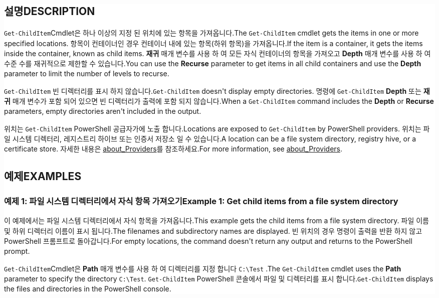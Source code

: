 ## <span data-ttu-id="1d3f2-109">설명</span><span class="sxs-lookup"><span data-stu-id="1d3f2-109">DESCRIPTION</span></span>

<span data-ttu-id="1d3f2-110">`Get-ChildItem`Cmdlet은 하나 이상의 지정 된 위치에 있는 항목을 가져옵니다.</span><span class="sxs-lookup"><span data-stu-id="1d3f2-110">The `Get-ChildItem` cmdlet gets the items in one or more specified locations.</span></span> <span data-ttu-id="1d3f2-111">항목이 컨테이너인 경우 컨테이너 내에 있는 항목(하위 항목)을 가져옵니다.</span><span class="sxs-lookup"><span data-stu-id="1d3f2-111">If the item is a container, it gets the items inside the container, known as child items.</span></span> <span data-ttu-id="1d3f2-112">**재귀** 매개 변수를 사용 하 여 모든 자식 컨테이너의 항목을 가져오고 **Depth** 매개 변수를 사용 하 여 수준 수를 재귀적으로 제한할 수 있습니다.</span><span class="sxs-lookup"><span data-stu-id="1d3f2-112">You can use the **Recurse** parameter to get items in all child containers and use the **Depth** parameter to limit the number of levels to recurse.</span></span>

<span data-ttu-id="1d3f2-113">`Get-ChildItem` 빈 디렉터리를 표시 하지 않습니다.</span><span class="sxs-lookup"><span data-stu-id="1d3f2-113">`Get-ChildItem` doesn't display empty directories.</span></span> <span data-ttu-id="1d3f2-114">명령에 `Get-ChildItem` **Depth** 또는 **재귀** 매개 변수가 포함 되어 있으면 빈 디렉터리가 출력에 포함 되지 않습니다.</span><span class="sxs-lookup"><span data-stu-id="1d3f2-114">When a `Get-ChildItem` command includes the **Depth** or **Recurse** parameters, empty directories aren't included in the output.</span></span>

<span data-ttu-id="1d3f2-115">위치는 `Get-ChildItem` PowerShell 공급자가에 노출 합니다.</span><span class="sxs-lookup"><span data-stu-id="1d3f2-115">Locations are exposed to `Get-ChildItem` by PowerShell providers.</span></span> <span data-ttu-id="1d3f2-116">위치는 파일 시스템 디렉터리, 레지스트리 하이브 또는 인증서 저장소 일 수 있습니다.</span><span class="sxs-lookup"><span data-stu-id="1d3f2-116">A location can be a file system directory, registry hive, or a certificate store.</span></span> <span data-ttu-id="1d3f2-117">자세한 내용은 [about_Providers](../Microsoft.PowerShell.Core/About/about_Providers.md)를 참조하세요.</span><span class="sxs-lookup"><span data-stu-id="1d3f2-117">For more information, see [about_Providers](../Microsoft.PowerShell.Core/About/about_Providers.md).</span></span>

## <span data-ttu-id="1d3f2-118">예제</span><span class="sxs-lookup"><span data-stu-id="1d3f2-118">EXAMPLES</span></span>

### <span data-ttu-id="1d3f2-119">예제 1: 파일 시스템 디렉터리에서 자식 항목 가져오기</span><span class="sxs-lookup"><span data-stu-id="1d3f2-119">Example 1: Get child items from a file system directory</span></span>

<span data-ttu-id="1d3f2-120">이 예제에서는 파일 시스템 디렉터리에서 자식 항목을 가져옵니다.</span><span class="sxs-lookup"><span data-stu-id="1d3f2-120">This example gets the child items from a file system directory.</span></span> <span data-ttu-id="1d3f2-121">파일 이름 및 하위 디렉터리 이름이 표시 됩니다.</span><span class="sxs-lookup"><span data-stu-id="1d3f2-121">The filenames and subdirectory names are displayed.</span></span> <span data-ttu-id="1d3f2-122">빈 위치의 경우 명령이 출력을 반환 하지 않고 PowerShell 프롬프트로 돌아갑니다.</span><span class="sxs-lookup"><span data-stu-id="1d3f2-122">For empty locations, the command doesn't return any output and returns to the PowerShell prompt.</span></span>

<span data-ttu-id="1d3f2-123">`Get-ChildItem`Cmdlet은 **Path** 매개 변수를 사용 하 여 디렉터리를 지정 합니다 `C:\Test` .</span><span class="sxs-lookup"><span data-stu-id="1d3f2-123">The `Get-ChildItem` cmdlet uses the **Path** parameter to specify the directory `C:\Test`.</span></span>
<span data-ttu-id="1d3f2-124">`Get-ChildItem` PowerShell 콘솔에서 파일 및 디렉터리를 표시 합니다.</span><span class="sxs-lookup"><span data-stu-id="1d3f2-124">`Get-ChildItem` displays the files and directories in the PowerShell console.</span></span>
